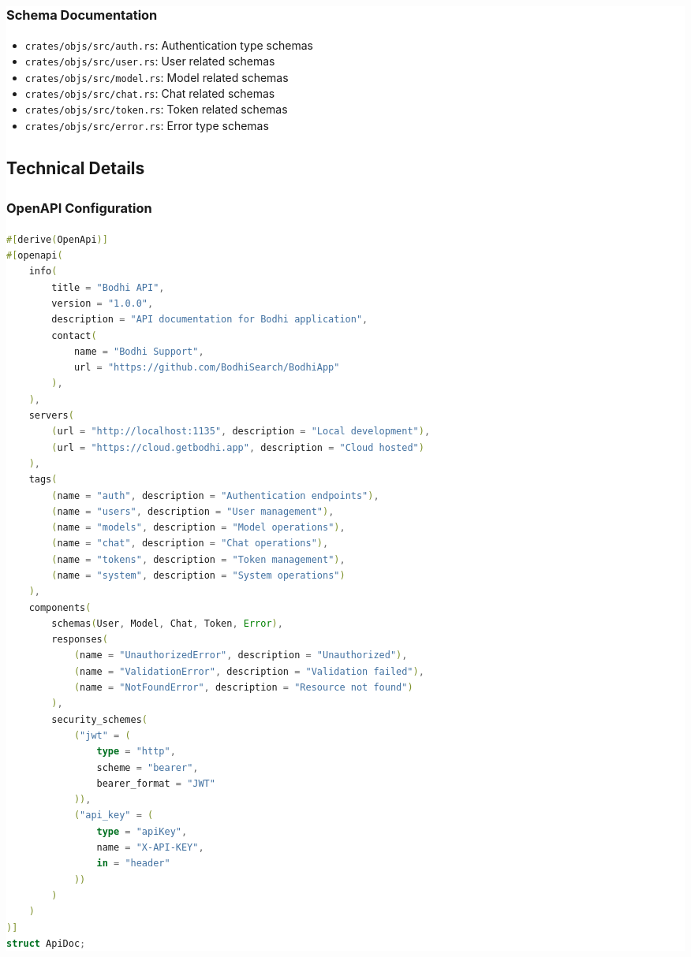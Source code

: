### Schema Documentation
- `crates/objs/src/auth.rs`: Authentication type schemas
- `crates/objs/src/user.rs`: User related schemas
- `crates/objs/src/model.rs`: Model related schemas
- `crates/objs/src/chat.rs`: Chat related schemas
- `crates/objs/src/token.rs`: Token related schemas
- `crates/objs/src/error.rs`: Error type schemas

## Technical Details

### OpenAPI Configuration

```rust
#[derive(OpenApi)]
#[openapi(
    info(
        title = "Bodhi API",
        version = "1.0.0",
        description = "API documentation for Bodhi application",
        contact(
            name = "Bodhi Support",
            url = "https://github.com/BodhiSearch/BodhiApp"
        ),
    ),
    servers(
        (url = "http://localhost:1135", description = "Local development"),
        (url = "https://cloud.getbodhi.app", description = "Cloud hosted")
    ),
    tags(
        (name = "auth", description = "Authentication endpoints"),
        (name = "users", description = "User management"),
        (name = "models", description = "Model operations"),
        (name = "chat", description = "Chat operations"),
        (name = "tokens", description = "Token management"),
        (name = "system", description = "System operations")
    ),
    components(
        schemas(User, Model, Chat, Token, Error),
        responses(
            (name = "UnauthorizedError", description = "Unauthorized"),
            (name = "ValidationError", description = "Validation failed"),
            (name = "NotFoundError", description = "Resource not found")
        ),
        security_schemes(
            ("jwt" = (
                type = "http",
                scheme = "bearer",
                bearer_format = "JWT"
            )),
            ("api_key" = (
                type = "apiKey",
                name = "X-API-KEY",
                in = "header"
            ))
        )
    )
)]
struct ApiDoc;
```
